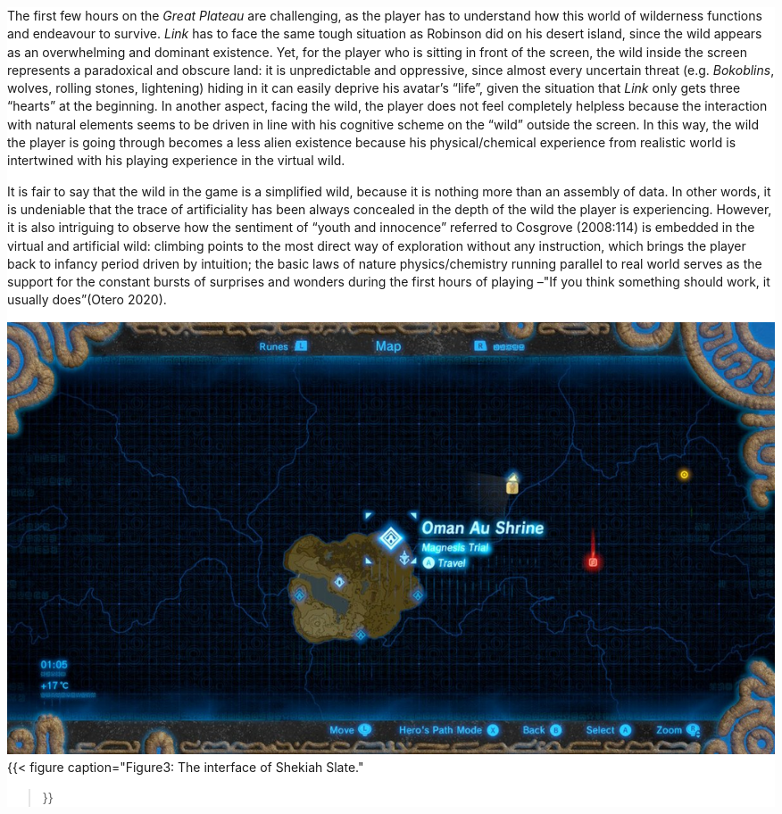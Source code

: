 The first few hours on the *Great Plateau* are challenging, as the player has to understand how this world of wilderness functions and endeavour to survive. *Link* has to face the same tough situation as Robinson did on his desert island, since the wild appears as an overwhelming and dominant existence. Yet, for the player who is sitting in front of the screen, the wild inside the screen represents a paradoxical and obscure land: it is unpredictable and oppressive, since almost every uncertain threat (e.g. *Bokoblins*, wolves, rolling stones, lightening) hiding in it can easily deprive his avatar’s “life”, given the situation that *Link* only gets three “hearts” at the beginning. In another aspect, facing the wild, the player does not feel completely helpless because the interaction with natural elements seems to be driven in line with his cognitive scheme on the “wild” outside the screen. In this way, the wild the player is going through becomes a less alien existence because his physical/chemical experience from realistic world is intertwined with his playing experience in the virtual wild.

It is fair to say that the wild in the game is a simplified wild, because it is nothing more than an assembly of data. In other words, it is undeniable that the trace of artificiality has been always concealed in the depth of the wild the player is experiencing. However, it is also intriguing to observe how the sentiment of “youth and innocence” referred to Cosgrove (2008:114) is embedded in the virtual and artificial wild: climbing points to the most direct way of exploration without any instruction, which brings the player back to infancy period driven by intuition; the basic laws of nature physics/chemistry running parallel to real world serves as the support for the constant bursts of surprises and wonders during the first hours of playing –"If you think something should work, it usually does”(Otero 2020). 

![Figure 2: Link climbing the hill](/images/map-interface.jpeg)
{{< figure
caption="Figure3: The interface of Shekiah Slate."
>}}
